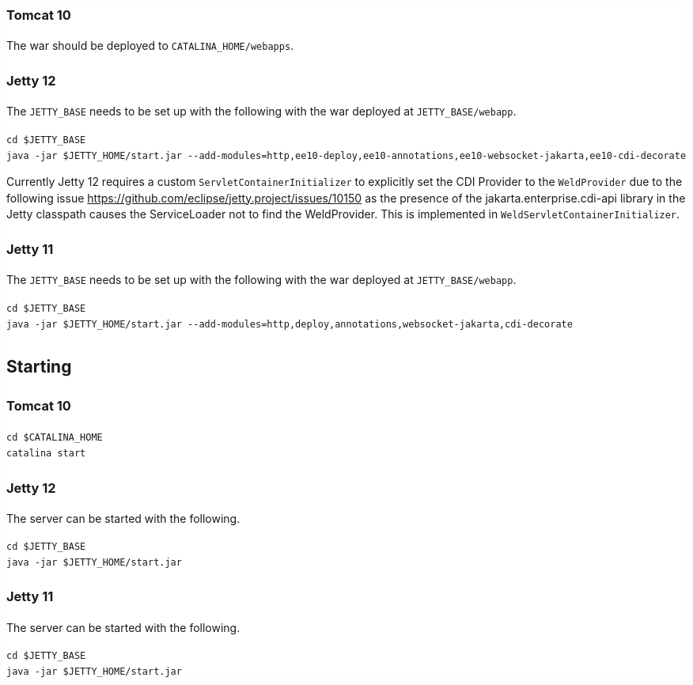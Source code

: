 ### Tomcat 10

The war should be deployed to `CATALINA_HOME/webapps`.

### Jetty 12

The `JETTY_BASE` needs to be set up with the following with the war deployed at `JETTY_BASE/webapp`.

```shell
cd $JETTY_BASE
java -jar $JETTY_HOME/start.jar --add-modules=http,ee10-deploy,ee10-annotations,ee10-websocket-jakarta,ee10-cdi-decorate
```

Currently Jetty 12 requires a custom `ServletContainerInitializer` to explicitly set the CDI Provider to the `WeldProvider` due to the following issue https://github.com/eclipse/jetty.project/issues/10150 as the presence of the jakarta.enterprise.cdi-api library in the Jetty classpath causes the ServiceLoader not to find the WeldProvider. This is implemented in `WeldServletContainerInitializer`.

### Jetty 11

The `JETTY_BASE` needs to be set up with the following with the war deployed at `JETTY_BASE/webapp`.

```shell
cd $JETTY_BASE
java -jar $JETTY_HOME/start.jar --add-modules=http,deploy,annotations,websocket-jakarta,cdi-decorate
```

## Starting

### Tomcat 10

```shell
cd $CATALINA_HOME
catalina start
```

### Jetty 12

The server can be started with the following.
```shell
cd $JETTY_BASE
java -jar $JETTY_HOME/start.jar
```

### Jetty 11

The server can be started with the following.
```shell
cd $JETTY_BASE
java -jar $JETTY_HOME/start.jar
```
